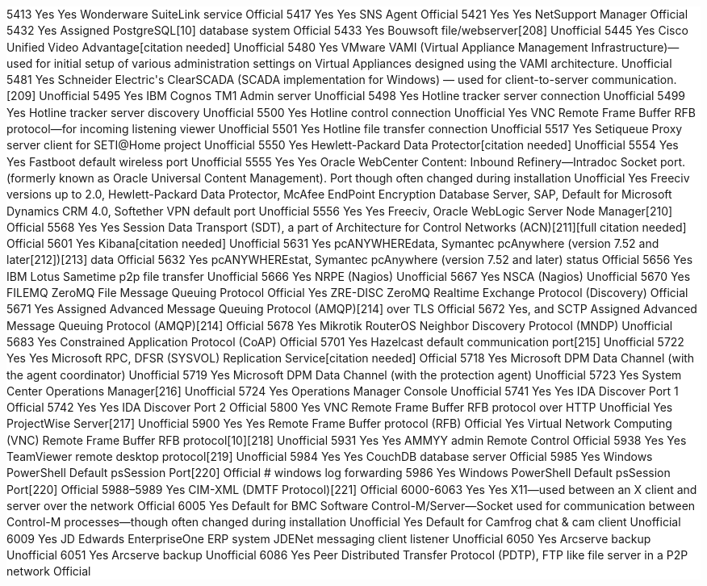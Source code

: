 5413	Yes	Yes	Wonderware SuiteLink service	Official
5417	Yes	Yes	SNS Agent	Official
5421	Yes	Yes	NetSupport Manager	Official
5432	Yes	Assigned	PostgreSQL[10] database system	Official
5433	Yes		Bouwsoft file/webserver[208]	Unofficial
5445		Yes	Cisco Unified Video Advantage[citation needed]	Unofficial
5480	Yes		VMware VAMI (Virtual Appliance Management Infrastructure)—used for initial setup of various administration settings on Virtual Appliances designed using the VAMI architecture.	Unofficial
5481	Yes		Schneider Electric's ClearSCADA (SCADA implementation for Windows) — used for client-to-server communication.[209]	Unofficial
5495	Yes		IBM Cognos TM1 Admin server	Unofficial
5498	Yes		Hotline tracker server connection	Unofficial
5499		Yes	Hotline tracker server discovery	Unofficial
5500	Yes		Hotline control connection	Unofficial
Yes		VNC Remote Frame Buffer RFB protocol—for incoming listening viewer	Unofficial
5501	Yes		Hotline file transfer connection	Unofficial
5517	Yes		Setiqueue Proxy server client for SETI@Home project	Unofficial
5550	Yes		Hewlett-Packard Data Protector[citation needed]	Unofficial
5554	Yes	Yes	Fastboot default wireless port	Unofficial
5555	Yes	Yes	Oracle WebCenter Content: Inbound Refinery—Intradoc Socket port. (formerly known as Oracle Universal Content Management). Port though often changed during installation	Unofficial
Yes		Freeciv versions up to 2.0, Hewlett-Packard Data Protector, McAfee EndPoint Encryption Database Server, SAP, Default for Microsoft Dynamics CRM 4.0, Softether VPN default port	Unofficial
5556	Yes	Yes	Freeciv, Oracle WebLogic Server Node Manager[210]	Official
5568	Yes	Yes	Session Data Transport (SDT), a part of Architecture for Control Networks (ACN)[211][full citation needed]	Official
5601	Yes		Kibana[citation needed]	Unofficial
5631	Yes		pcANYWHEREdata, Symantec pcAnywhere (version 7.52 and later[212])[213] data	Official
5632		Yes	pcANYWHEREstat, Symantec pcAnywhere (version 7.52 and later) status	Official
5656	Yes		IBM Lotus Sametime p2p file transfer	Unofficial
5666	Yes		NRPE (Nagios)	Unofficial
5667	Yes		NSCA (Nagios)	Unofficial
5670	Yes		FILEMQ ZeroMQ File Message Queuing Protocol	Official
Yes	ZRE-DISC ZeroMQ Realtime Exchange Protocol (Discovery)	Official
5671	Yes	Assigned	Advanced Message Queuing Protocol (AMQP)[214] over TLS	Official
5672	Yes, and SCTP	Assigned	Advanced Message Queuing Protocol (AMQP)[214]	Official
5678		Yes	Mikrotik RouterOS Neighbor Discovery Protocol (MNDP)	Unofficial
5683		Yes	Constrained Application Protocol (CoAP)	Official
5701	Yes		Hazelcast default communication port[215]	Unofficial
5722	Yes	Yes	Microsoft RPC, DFSR (SYSVOL) Replication Service[citation needed]	Official
5718	Yes		Microsoft DPM Data Channel (with the agent coordinator)	Unofficial
5719	Yes		Microsoft DPM Data Channel (with the protection agent)	Unofficial
5723	Yes		System Center Operations Manager[216]	Unofficial
5724	Yes		Operations Manager Console	Unofficial
5741	Yes	Yes	IDA Discover Port 1	Official
5742	Yes	Yes	IDA Discover Port 2	Official
5800	Yes		VNC Remote Frame Buffer RFB protocol over HTTP	Unofficial
Yes		ProjectWise Server[217]	Unofficial
5900	Yes	Yes	Remote Frame Buffer protocol (RFB)	Official
Yes		Virtual Network Computing (VNC) Remote Frame Buffer RFB protocol[10][218]	Unofficial
5931	Yes	Yes	AMMYY admin Remote Control	Official
5938	Yes	Yes	TeamViewer remote desktop protocol[219]	Unofficial
5984	Yes	Yes	CouchDB database server	Official
5985	Yes		Windows PowerShell Default psSession Port[220]	Official # windows log forwarding
5986	Yes		Windows PowerShell Default psSession Port[220]	Official
5988–5989	Yes		CIM-XML (DMTF Protocol)[221]	Official
6000-6063	Yes	Yes	X11—used between an X client and server over the network	Official
6005	Yes		Default for BMC Software Control-M/Server—Socket used for communication between Control-M processes—though often changed during installation	Unofficial
Yes		Default for Camfrog chat & cam client	Unofficial
6009	Yes		JD Edwards EnterpriseOne ERP system JDENet messaging client listener	Unofficial
6050	Yes		Arcserve backup	Unofficial
6051	Yes		Arcserve backup	Unofficial
6086	Yes		Peer Distributed Transfer Protocol (PDTP), FTP like file server in a P2P network	Official